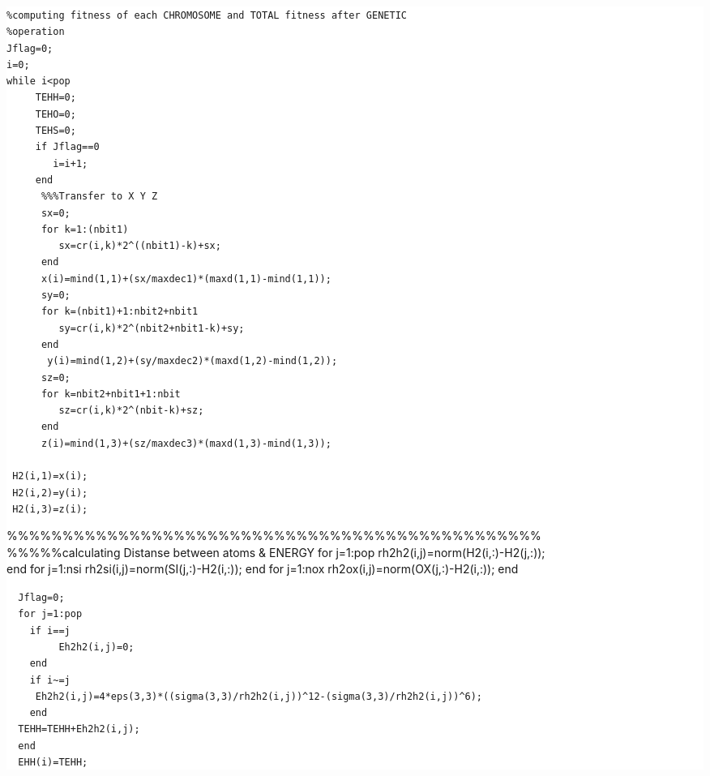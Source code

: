     %computing fitness of each CHROMOSOME and TOTAL fitness after GENETIC
    %operation
    Jflag=0; 
    i=0;
    while i<pop
         TEHH=0;
         TEHO=0;
         TEHS=0;
         if Jflag==0
            i=i+1;
         end
          %%%Transfer to X Y Z
          sx=0;
          for k=1:(nbit1) 
             sx=cr(i,k)*2^((nbit1)-k)+sx;
          end
          x(i)=mind(1,1)+(sx/maxdec1)*(maxd(1,1)-mind(1,1));
          sy=0;
          for k=(nbit1)+1:nbit2+nbit1
             sy=cr(i,k)*2^(nbit2+nbit1-k)+sy;
          end
           y(i)=mind(1,2)+(sy/maxdec2)*(maxd(1,2)-mind(1,2));
          sz=0;
          for k=nbit2+nbit1+1:nbit
             sz=cr(i,k)*2^(nbit-k)+sz;
          end
          z(i)=mind(1,3)+(sz/maxdec3)*(maxd(1,3)-mind(1,3));
    
     H2(i,1)=x(i);
     H2(i,2)=y(i);
     H2(i,3)=z(i);
   %%%%%%%%%%%%%%%%%%%%%%%%%%%%%%%%%%%%%%%%%%%%%%%%  
   %%%%%calculating Distanse between atoms & ENERGY
   for j=1:pop
         rh2h2(i,j)=norm(H2(i,:)-H2(j,:));      
   end
    for j=1:nsi
        rh2si(i,j)=norm(SI(j,:)-H2(i,:)); 
    end
    for j=1:nox
        rh2ox(i,j)=norm(OX(j,:)-H2(i,:));
    end

      Jflag=0;
      for j=1:pop
        if i==j
             Eh2h2(i,j)=0;
        end
        if i~=j
         Eh2h2(i,j)=4*eps(3,3)*((sigma(3,3)/rh2h2(i,j))^12-(sigma(3,3)/rh2h2(i,j))^6);
        end
      TEHH=TEHH+Eh2h2(i,j);
      end
      EHH(i)=TEHH;
  